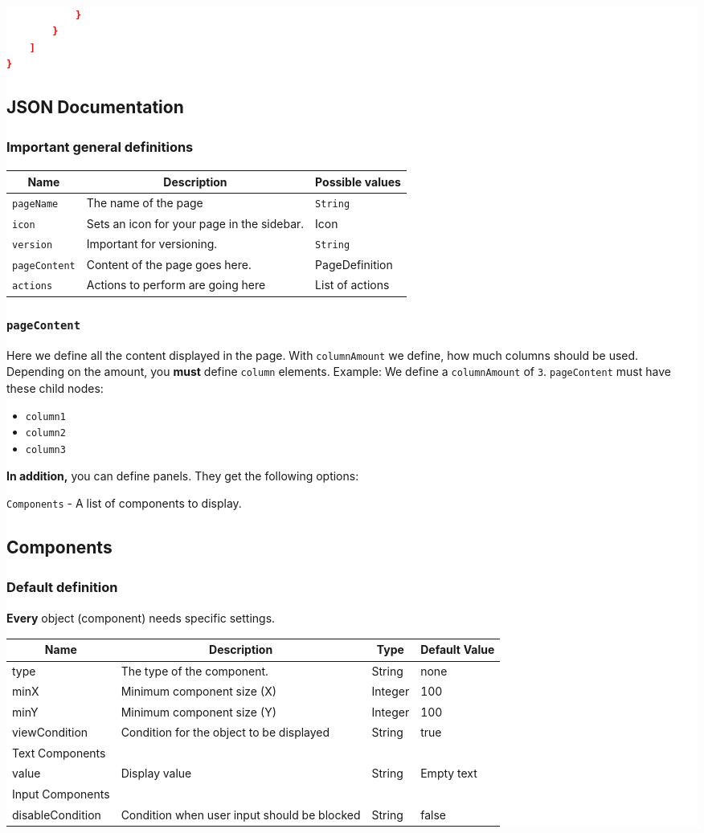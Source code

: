 ```JSON
            }
        }
    ]
}
```

## JSON Documentation
### Important general definitions

| Name            | Description                                | Possible values |
|-----------------|--------------------------------------------|-----------------|
| ``pageName``    | The name of the page                       | `String`        |
| ``icon``        | Sets an icon for your page in the sidebar. | Icon            |
| ``version``     | Important for versioning.                  | `String`        |
| ``pageContent`` | Content of the page goes here.             | PageDefinition  |
| ``actions``     | Actions to perform are going here          | List of actions |

### ``pageContent``
Here we define all the content displayed in the page.
With ``columnAmount`` we define, how much columns should be used.
Depending on the amount, you **must** define ``column`` elements.
Example: We define a `columnAmount` of `3`. ``pageContent`` must have these child nodes:
- `column1`
- `column2`
- `column3`

**In addition,** you can define panels.
They get the following options:

``Components`` - A list of components to display.

## Components
### Default definition
**Every** object (component) needs specific settings.

| Name             | Description                                 | Type    | Default Value |
|------------------|---------------------------------------------|---------|---------------|
| type             | The type of the component.                  | String  | none          |
| minX             | Minimum component size (X)                  | Integer | 100           |
| minY             | Minimum component size (Y)                  | Integer | 100           |
| viewCondition    | Condition for the object to be displayed    | String  | true          |
| Text Components  |                                             |         |               |
| value            | Display value                               | String  | Empty text    |
| Input Components |                                             |         |               |
| disableCondition | Condition when user input should be blocked | String  | false         |
